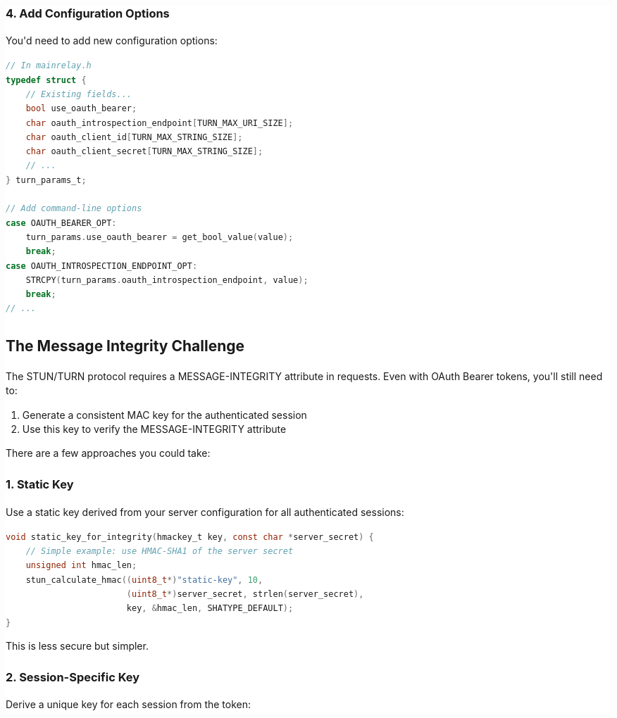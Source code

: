 ### 4. Add Configuration Options

You'd need to add new configuration options:

```c
// In mainrelay.h
typedef struct {
    // Existing fields...
    bool use_oauth_bearer;
    char oauth_introspection_endpoint[TURN_MAX_URI_SIZE];
    char oauth_client_id[TURN_MAX_STRING_SIZE];
    char oauth_client_secret[TURN_MAX_STRING_SIZE];
    // ...
} turn_params_t;

// Add command-line options
case OAUTH_BEARER_OPT:
    turn_params.use_oauth_bearer = get_bool_value(value);
    break;
case OAUTH_INTROSPECTION_ENDPOINT_OPT:
    STRCPY(turn_params.oauth_introspection_endpoint, value);
    break;
// ...
```

## The Message Integrity Challenge

The STUN/TURN protocol requires a MESSAGE-INTEGRITY attribute in requests. Even with OAuth Bearer tokens, you'll still need to:

1. Generate a consistent MAC key for the authenticated session
2. Use this key to verify the MESSAGE-INTEGRITY attribute

There are a few approaches you could take:

### 1. Static Key

Use a static key derived from your server configuration for all authenticated sessions:

```c
void static_key_for_integrity(hmackey_t key, const char *server_secret) {
    // Simple example: use HMAC-SHA1 of the server secret
    unsigned int hmac_len;
    stun_calculate_hmac((uint8_t*)"static-key", 10, 
                        (uint8_t*)server_secret, strlen(server_secret),
                        key, &hmac_len, SHATYPE_DEFAULT);
}
```

This is less secure but simpler.

### 2. Session-Specific Key

Derive a unique key for each session from the token:
